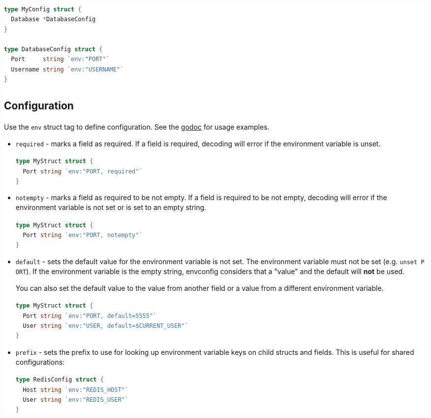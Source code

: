 ```go
type MyConfig struct {
  Database *DatabaseConfig
}

type DatabaseConfig struct {
  Port     string `env:"PORT"`
  Username string `env:"USERNAME"`
}
```

## Configuration

Use the `env` struct tag to define configuration. See the [godoc][] for usage
examples.

-   `required` - marks a field as required. If a field is required, decoding
    will error if the environment variable is unset.

    ```go
    type MyStruct struct {
      Port string `env:"PORT, required"`
    }
    ```

-   `notempty` - marks a field as required to be not empty. If a field is required to be not empty, decoding
    will error if the environment variable is not set or is set to an empty string.

    ```go
    type MyStruct struct {
      Port string `env:"PORT, notempty"`
    }
    ```

-   `default` - sets the default value for the environment variable is not set.
    The environment variable must not be set (e.g. `unset PORT`). If the
    environment variable is the empty string, envconfig considers that a "value"
    and the default will **not** be used.

    You can also set the default value to the value from another field or a
    value from a different environment variable.

    ```go
    type MyStruct struct {
      Port string `env:"PORT, default=5555"`
      User string `env:"USER, default=$CURRENT_USER"`
    }
    ```

-   `prefix` - sets the prefix to use for looking up environment variable keys
    on child structs and fields. This is useful for shared configurations:

    ```go
    type RedisConfig struct {
      Host string `env:"REDIS_HOST"`
      User string `env:"REDIS_USER"`
    }


[godoc]: https://pkg.go.dev/mod/github.com/sethvargo/go-envconfig